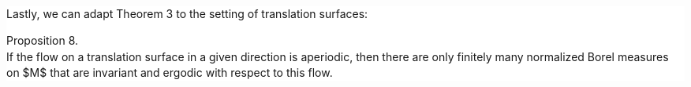 Lastly, we can adapt Theorem 3 to the setting of translation surfaces:

<div class="thm">
<div class="thm-title">Proposition 8.</div>
<div class="thm-content">
If the flow on a translation surface in a given direction is aperiodic, then there are only finitely many normalized Borel measures on $M$ that are invariant and ergodic with respect to this flow.
</div>
</div>